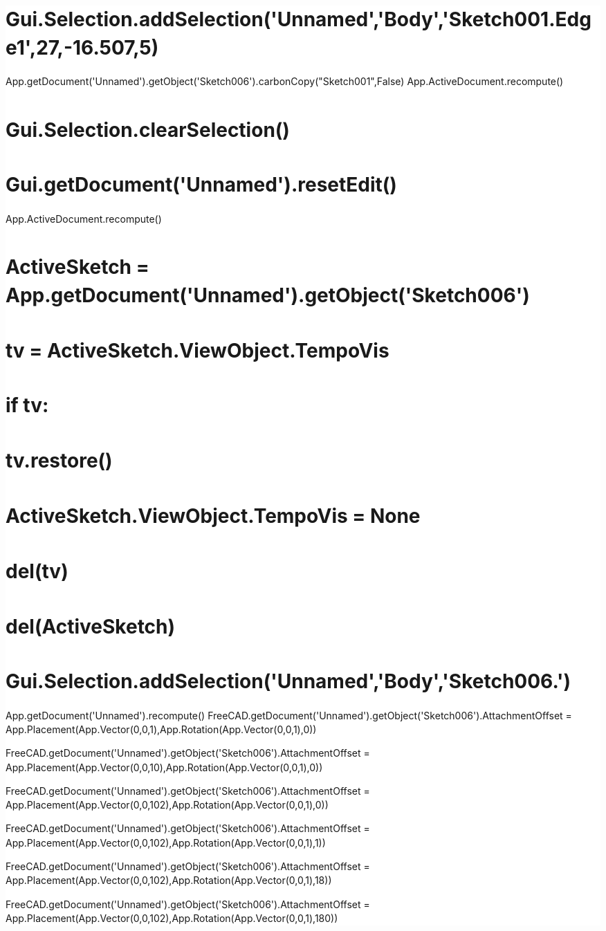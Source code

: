 # Gui.Selection.addSelection('Unnamed','Body','Sketch001.Edge1',27,-16.507,5)
App.getDocument('Unnamed').getObject('Sketch006').carbonCopy("Sketch001",False)
App.ActiveDocument.recompute()
# Gui.Selection.clearSelection()
# Gui.getDocument('Unnamed').resetEdit()
App.ActiveDocument.recompute()
# ActiveSketch = App.getDocument('Unnamed').getObject('Sketch006')
# tv = ActiveSketch.ViewObject.TempoVis
# if tv:
#   tv.restore()
# ActiveSketch.ViewObject.TempoVis = None
# del(tv)
# del(ActiveSketch)
# 
# Gui.Selection.addSelection('Unnamed','Body','Sketch006.')
App.getDocument('Unnamed').recompute()
FreeCAD.getDocument('Unnamed').getObject('Sketch006').AttachmentOffset = App.Placement(App.Vector(0,0,1),App.Rotation(App.Vector(0,0,1),0))

FreeCAD.getDocument('Unnamed').getObject('Sketch006').AttachmentOffset = App.Placement(App.Vector(0,0,10),App.Rotation(App.Vector(0,0,1),0))

FreeCAD.getDocument('Unnamed').getObject('Sketch006').AttachmentOffset = App.Placement(App.Vector(0,0,102),App.Rotation(App.Vector(0,0,1),0))

FreeCAD.getDocument('Unnamed').getObject('Sketch006').AttachmentOffset = App.Placement(App.Vector(0,0,102),App.Rotation(App.Vector(0,0,1),1))

FreeCAD.getDocument('Unnamed').getObject('Sketch006').AttachmentOffset = App.Placement(App.Vector(0,0,102),App.Rotation(App.Vector(0,0,1),18))

FreeCAD.getDocument('Unnamed').getObject('Sketch006').AttachmentOffset = App.Placement(App.Vector(0,0,102),App.Rotation(App.Vector(0,0,1),180))
